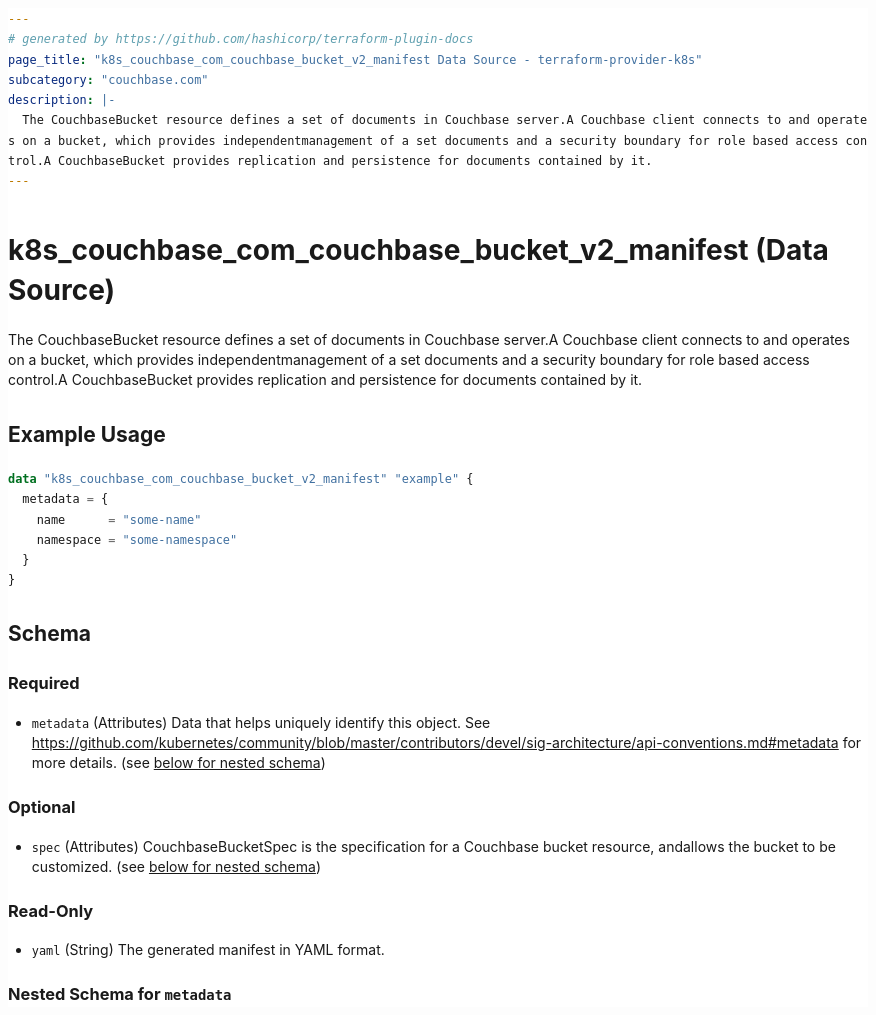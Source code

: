 ```yaml
---
# generated by https://github.com/hashicorp/terraform-plugin-docs
page_title: "k8s_couchbase_com_couchbase_bucket_v2_manifest Data Source - terraform-provider-k8s"
subcategory: "couchbase.com"
description: |-
  The CouchbaseBucket resource defines a set of documents in Couchbase server.A Couchbase client connects to and operates on a bucket, which provides independentmanagement of a set documents and a security boundary for role based access control.A CouchbaseBucket provides replication and persistence for documents contained by it.
---
```


# k8s_couchbase_com_couchbase_bucket_v2_manifest (Data Source)

The CouchbaseBucket resource defines a set of documents in Couchbase server.A Couchbase client connects to and operates on a bucket, which provides independentmanagement of a set documents and a security boundary for role based access control.A CouchbaseBucket provides replication and persistence for documents contained by it.

## Example Usage

```terraform
data "k8s_couchbase_com_couchbase_bucket_v2_manifest" "example" {
  metadata = {
    name      = "some-name"
    namespace = "some-namespace"
  }
}
```


## Schema

### Required

- `metadata` (Attributes) Data that helps uniquely identify this object. See https://github.com/kubernetes/community/blob/master/contributors/devel/sig-architecture/api-conventions.md#metadata for more details. (see [below for nested schema](#nestedatt--metadata))

### Optional

- `spec` (Attributes) CouchbaseBucketSpec is the specification for a Couchbase bucket resource, andallows the bucket to be customized. (see [below for nested schema](#nestedatt--spec))

### Read-Only

- `yaml` (String) The generated manifest in YAML format.

<a id="nestedatt--metadata"></a>
### Nested Schema for `metadata`
